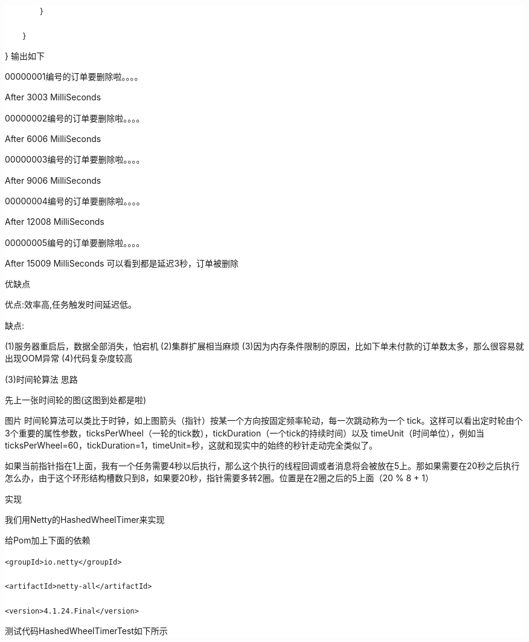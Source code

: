             }  
    
        }  

}
输出如下

00000001编号的订单要删除啦。。。。

After 3003 MilliSeconds

00000002编号的订单要删除啦。。。。

After 6006 MilliSeconds

00000003编号的订单要删除啦。。。。

After 9006 MilliSeconds

00000004编号的订单要删除啦。。。。

After 12008 MilliSeconds

00000005编号的订单要删除啦。。。。

After 15009 MilliSeconds
可以看到都是延迟3秒，订单被删除

优缺点

优点:效率高,任务触发时间延迟低。

缺点:

(1)服务器重启后，数据全部消失，怕宕机 (2)集群扩展相当麻烦 (3)因为内存条件限制的原因，比如下单未付款的订单数太多，那么很容易就出现OOM异常 (4)代码复杂度较高

(3)时间轮算法
思路

先上一张时间轮的图(这图到处都是啦)

图片
时间轮算法可以类比于时钟，如上图箭头（指针）按某一个方向按固定频率轮动，每一次跳动称为一个 tick。这样可以看出定时轮由个3个重要的属性参数，ticksPerWheel（一轮的tick数），tickDuration（一个tick的持续时间）以及 timeUnit（时间单位），例如当ticksPerWheel=60，tickDuration=1，timeUnit=秒，这就和现实中的始终的秒针走动完全类似了。

如果当前指针指在1上面，我有一个任务需要4秒以后执行，那么这个执行的线程回调或者消息将会被放在5上。那如果需要在20秒之后执行怎么办，由于这个环形结构槽数只到8，如果要20秒，指针需要多转2圈。位置是在2圈之后的5上面（20 % 8 + 1）

实现

我们用Netty的HashedWheelTimer来实现

给Pom加上下面的依赖

<dependency>

    <groupId>io.netty</groupId>
    
    <artifactId>netty-all</artifactId>
    
    <version>4.1.24.Final</version>

</dependency>
测试代码HashedWheelTimerTest如下所示
